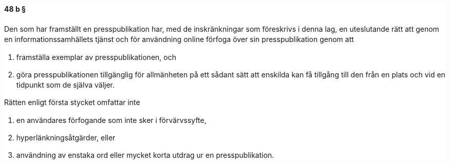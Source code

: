 #### 48 b §

Den som har framställt en presspublikation har, med de inskränkningar som föreskrivs i denna lag, en uteslutande rätt att genom en informationssamhällets tjänst och för användning online förfoga över sin presspublikation genom att

1. framställa exemplar av presspublikationen, och

2. göra presspublikationen tillgänglig för allmänheten på ett sådant sätt att enskilda kan få tillgång till den från en plats och vid en tidpunkt som de själva väljer.

Rätten enligt första stycket omfattar inte

1. en användares förfogande som inte sker i förvärvssyfte,

2. hyperlänkningsåtgärder, eller

3. användning av enstaka ord eller mycket korta utdrag ur en presspublikation.

